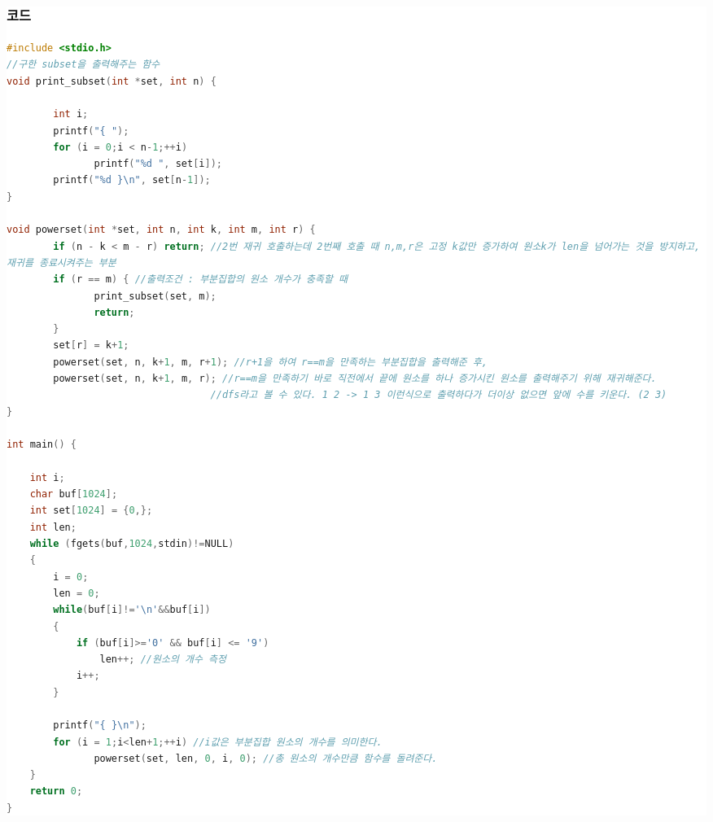 ### 코드
```c
#include <stdio.h>
//구한 subset을 출력해주는 함수
void print_subset(int *set, int n) {

        int i;
        printf("{ ");
        for (i = 0;i < n-1;++i)
               printf("%d ", set[i]);
        printf("%d }\n", set[n-1]);
}

void powerset(int *set, int n, int k, int m, int r) {
        if (n - k < m - r) return; //2번 재귀 호출하는데 2번째 호출 때 n,m,r은 고정 k값만 증가하여 원소k가 len을 넘어가는 것을 방지하고, 재귀를 종료시켜주는 부분
        if (r == m) { //출력조건 : 부분집합의 원소 개수가 충족할 때
               print_subset(set, m);
               return;
        }
        set[r] = k+1;
        powerset(set, n, k+1, m, r+1); //r+1을 하여 r==m을 만족하는 부분집합을 출력해준 후,
        powerset(set, n, k+1, m, r); //r==m을 만족하기 바로 직전에서 끝에 원소를 하나 증가시킨 원소를 출력해주기 위해 재귀해준다.
                                   //dfs라고 볼 수 있다. 1 2 -> 1 3 이런식으로 출력하다가 더이상 없으면 앞에 수를 키운다. (2 3)
}

int main() {

	int i;
	char buf[1024];
	int set[1024] = {0,};
	int len;
	while (fgets(buf,1024,stdin)!=NULL)
	{
		i = 0;
		len = 0;
		while(buf[i]!='\n'&&buf[i])
		{
			if (buf[i]>='0' && buf[i] <= '9')
				len++; //원소의 개수 측정
			i++;
		}

        printf("{ }\n");
        for (i = 1;i<len+1;++i) //i값은 부분집합 원소의 개수를 의미한다.
               powerset(set, len, 0, i, 0); //총 원소의 개수만큼 함수를 돌려준다.
	}
    return 0;
}

```
